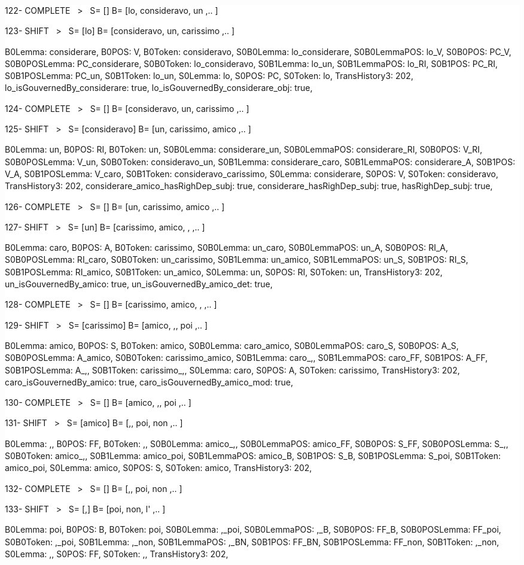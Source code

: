 122- COMPLETE&nbsp;&nbsp;&nbsp;>&nbsp;&nbsp;&nbsp;S= []   B= [lo, consideravo, un ,.. ]



123- SHIFT&nbsp;&nbsp;&nbsp;>&nbsp;&nbsp;&nbsp;S= [lo]   B= [consideravo, un, carissimo ,.. ]

B0Lemma: considerare, B0POS: V, B0Token: consideravo, S0B0Lemma: lo_considerare, S0B0LemmaPOS: lo_V, S0B0POS: PC_V, S0B0POSLemma: PC_considerare, S0B0Token: lo_consideravo, S0B1Lemma: lo_un, S0B1LemmaPOS: lo_RI, S0B1POS: PC_RI, S0B1POSLemma: PC_un, S0B1Token: lo_un, S0Lemma: lo, S0POS: PC, S0Token: lo, TransHistory3: 202, lo_isGouvernedBy_considerare: true, lo_isGouvernedBy_considerare_obj: true, 

124- COMPLETE&nbsp;&nbsp;&nbsp;>&nbsp;&nbsp;&nbsp;S= []   B= [consideravo, un, carissimo ,.. ]



125- SHIFT&nbsp;&nbsp;&nbsp;>&nbsp;&nbsp;&nbsp;S= [consideravo]   B= [un, carissimo, amico ,.. ]

B0Lemma: un, B0POS: RI, B0Token: un, S0B0Lemma: considerare_un, S0B0LemmaPOS: considerare_RI, S0B0POS: V_RI, S0B0POSLemma: V_un, S0B0Token: consideravo_un, S0B1Lemma: considerare_caro, S0B1LemmaPOS: considerare_A, S0B1POS: V_A, S0B1POSLemma: V_caro, S0B1Token: consideravo_carissimo, S0Lemma: considerare, S0POS: V, S0Token: consideravo, TransHistory3: 202, considerare_amico_hasRighDep_subj: true, considerare_hasRighDep_subj: true, hasRighDep_subj: true, 

126- COMPLETE&nbsp;&nbsp;&nbsp;>&nbsp;&nbsp;&nbsp;S= []   B= [un, carissimo, amico ,.. ]



127- SHIFT&nbsp;&nbsp;&nbsp;>&nbsp;&nbsp;&nbsp;S= [un]   B= [carissimo, amico, , ,.. ]

B0Lemma: caro, B0POS: A, B0Token: carissimo, S0B0Lemma: un_caro, S0B0LemmaPOS: un_A, S0B0POS: RI_A, S0B0POSLemma: RI_caro, S0B0Token: un_carissimo, S0B1Lemma: un_amico, S0B1LemmaPOS: un_S, S0B1POS: RI_S, S0B1POSLemma: RI_amico, S0B1Token: un_amico, S0Lemma: un, S0POS: RI, S0Token: un, TransHistory3: 202, un_isGouvernedBy_amico: true, un_isGouvernedBy_amico_det: true, 

128- COMPLETE&nbsp;&nbsp;&nbsp;>&nbsp;&nbsp;&nbsp;S= []   B= [carissimo, amico, , ,.. ]



129- SHIFT&nbsp;&nbsp;&nbsp;>&nbsp;&nbsp;&nbsp;S= [carissimo]   B= [amico, ,, poi ,.. ]

B0Lemma: amico, B0POS: S, B0Token: amico, S0B0Lemma: caro_amico, S0B0LemmaPOS: caro_S, S0B0POS: A_S, S0B0POSLemma: A_amico, S0B0Token: carissimo_amico, S0B1Lemma: caro_,, S0B1LemmaPOS: caro_FF, S0B1POS: A_FF, S0B1POSLemma: A_,, S0B1Token: carissimo_,, S0Lemma: caro, S0POS: A, S0Token: carissimo, TransHistory3: 202, caro_isGouvernedBy_amico: true, caro_isGouvernedBy_amico_mod: true, 

130- COMPLETE&nbsp;&nbsp;&nbsp;>&nbsp;&nbsp;&nbsp;S= []   B= [amico, ,, poi ,.. ]



131- SHIFT&nbsp;&nbsp;&nbsp;>&nbsp;&nbsp;&nbsp;S= [amico]   B= [,, poi, non ,.. ]

B0Lemma: ,, B0POS: FF, B0Token: ,, S0B0Lemma: amico_,, S0B0LemmaPOS: amico_FF, S0B0POS: S_FF, S0B0POSLemma: S_,, S0B0Token: amico_,, S0B1Lemma: amico_poi, S0B1LemmaPOS: amico_B, S0B1POS: S_B, S0B1POSLemma: S_poi, S0B1Token: amico_poi, S0Lemma: amico, S0POS: S, S0Token: amico, TransHistory3: 202, 

132- COMPLETE&nbsp;&nbsp;&nbsp;>&nbsp;&nbsp;&nbsp;S= []   B= [,, poi, non ,.. ]



133- SHIFT&nbsp;&nbsp;&nbsp;>&nbsp;&nbsp;&nbsp;S= [,]   B= [poi, non, l' ,.. ]

B0Lemma: poi, B0POS: B, B0Token: poi, S0B0Lemma: ,_poi, S0B0LemmaPOS: ,_B, S0B0POS: FF_B, S0B0POSLemma: FF_poi, S0B0Token: ,_poi, S0B1Lemma: ,_non, S0B1LemmaPOS: ,_BN, S0B1POS: FF_BN, S0B1POSLemma: FF_non, S0B1Token: ,_non, S0Lemma: ,, S0POS: FF, S0Token: ,, TransHistory3: 202, 

